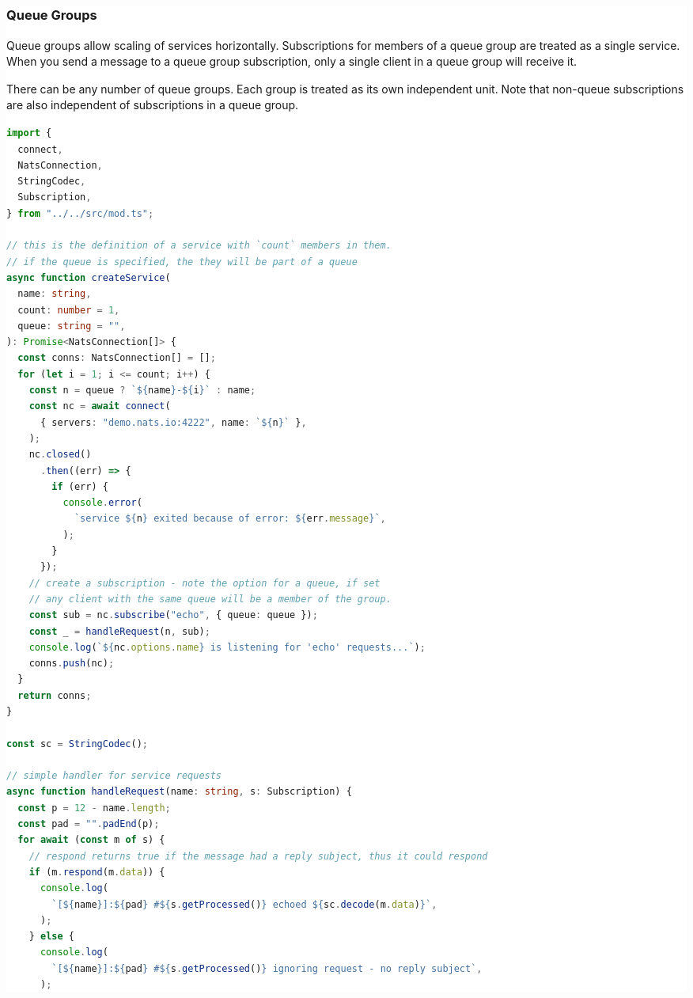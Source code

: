 ### Queue Groups
Queue groups allow scaling of services horizontally. Subscriptions for members of a 
queue group are treated as a single service. When you send a message to a queue group
subscription, only a single client in a queue group will receive it. 

There can be any number of queue groups. Each group is treated as its own independent
unit. Note that non-queue subscriptions are also independent of subscriptions in a queue
group.

```typescript
import {
  connect,
  NatsConnection,
  StringCodec,
  Subscription,
} from "../../src/mod.ts";

// this is the definition of a service with `count` members in them.
// if the queue is specified, the they will be part of a queue
async function createService(
  name: string,
  count: number = 1,
  queue: string = "",
): Promise<NatsConnection[]> {
  const conns: NatsConnection[] = [];
  for (let i = 1; i <= count; i++) {
    const n = queue ? `${name}-${i}` : name;
    const nc = await connect(
      { servers: "demo.nats.io:4222", name: `${n}` },
    );
    nc.closed()
      .then((err) => {
        if (err) {
          console.error(
            `service ${n} exited because of error: ${err.message}`,
          );
        }
      });
    // create a subscription - note the option for a queue, if set
    // any client with the same queue will be a member of the group.
    const sub = nc.subscribe("echo", { queue: queue });
    const _ = handleRequest(n, sub);
    console.log(`${nc.options.name} is listening for 'echo' requests...`);
    conns.push(nc);
  }
  return conns;
}

const sc = StringCodec();

// simple handler for service requests
async function handleRequest(name: string, s: Subscription) {
  const p = 12 - name.length;
  const pad = "".padEnd(p);
  for await (const m of s) {
    // respond returns true if the message had a reply subject, thus it could respond
    if (m.respond(m.data)) {
      console.log(
        `[${name}]:${pad} #${s.getProcessed()} echoed ${sc.decode(m.data)}`,
      );
    } else {
      console.log(
        `[${name}]:${pad} #${s.getProcessed()} ignoring request - no reply subject`,
      );
```
